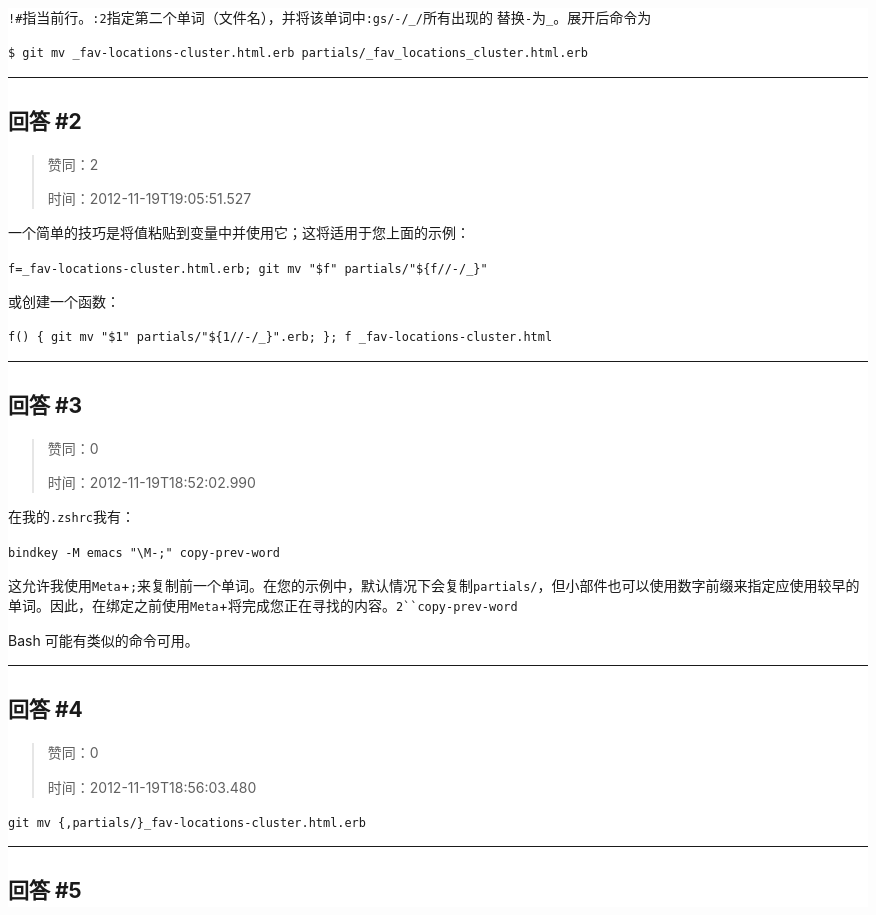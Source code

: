 `!#`指当前行。`:2`指定第二个单词（文件名），并将该单词中`:gs/-/_/`所有出现的 替换`-`为`_`。展开后命令为

```
$ git mv _fav-locations-cluster.html.erb partials/_fav_locations_cluster.html.erb 
```

* * *

## 回答 #2

> 赞同：2
> 
> 时间：2012-11-19T19:05:51.527

一个简单的技巧是将值粘贴到变量中并使用它；这将适用于您上面的示例：

```
f=_fav-locations-cluster.html.erb; git mv "$f" partials/"${f//-/_}" 
```

或创建一个函数：

```
f() { git mv "$1" partials/"${1//-/_}".erb; }; f _fav-locations-cluster.html 
```

* * *

## 回答 #3

> 赞同：0
> 
> 时间：2012-11-19T18:52:02.990

在我的`.zshrc`我有：

```
bindkey -M emacs "\M-;" copy-prev-word 
```

这允许我使用`Meta`+`;`来复制前一个单词。在您的示例中，默认情况下会复制`partials/`，但小部件也可以使用数字前缀来指定应使用较早的单词。因此，在绑定之前使用`Meta`+将完成您正在寻找的内容。`2``copy-prev-word`

Bash 可能有类似的命令可用。

* * *

## 回答 #4

> 赞同：0
> 
> 时间：2012-11-19T18:56:03.480

`git mv {,partials/}_fav-locations-cluster.html.erb`

* * *

## 回答 #5

